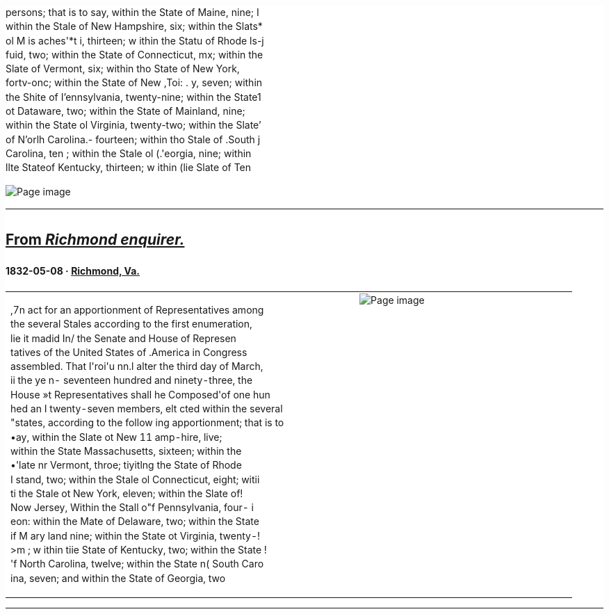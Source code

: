   
persons; that is to say, within the State of Maine, nine; I  
within the Stale of New Hampshire, six; within the Slats*  
ol M is aches&#x27;*t i, thirteen; w ithin the Statu of Rhode ls-j  
fuid, two; within the State of Connecticut, mx; within the  
Slate of Vermont, six; within tho State of New York,  
fortv-onc; within the State of New ,Toi: . y, seven; within  
the Shite of I’ennsylvania, twenty-nine; within the State1  
ot Dataware, two; within the State of Mainland, nine;  
within the State ol Virginia, twenty-two; within the Slate’  
of N’orlh Carolina.- fourteen; within tho Stale of .South j  
Carolina, ten ; within the Stale ol (.&#x27;eorgia, nine; within  
llte Stateof Kentucky, thirteen; w ithin (lie Slate of Ten
</td><td style="width: 50%; max-height: 75%; margin: auto; display: block;">
<img alt="Page image" src="https://tile.loc.gov/image-services/iiif/service:ndnp:vi:batch_vi_naturals_ver01:data:sn84024735:00414184054:1832050801:0473/pct:34.83646485734168,21.22805055362935,15.175133379726281,5.372255154158744/!600,600/0/default.jpg"/>
</td>
</tr></table>

---

## [From _Richmond enquirer._](https://www.loc.gov/resource/sn84024735/1832-05-08/ed-1/?sp=4)

#### 1832-05-08 &middot; [Richmond, Va.](http://dbpedia.org/resource/Richmond%2C_Virginia)

<table style="width: 100%;"><tr><td style="width: 50%">

  
,7n act for an apportionment of Representatives among  
the several Stales according to the first enumeration,  
lie it madid In/ the Senate and House of Represen­  
tatives of the United States of .America in Congress  
assembled. That I&#x27;roi&#x27;u nn.l alter the third day of March,  
ii the ye n- seventeen hundred and ninety-three, the  
House »t Representatives shall he Composed&#x27;of one hun­  
hed an I twenty-seven members, elt cted within the several  
&quot;states, according to the follow ing apportionment; that is to  
•ay, within the Slate ot New 11 amp-hire, live;  
within the State Massachusetts, sixteen; within the  
•&#x27;late nr Vermont, throe; tiyitlng the State of Rhode  
I stand, two; within the Stale ol Connecticut, eight; witii­  
ti the Stale ot New York, eleven; within the Slate of!  
Now Jersey, Within the Stall o&quot;f Pennsylvania, four- i  
eon: within the Mate of Delaware, two; within the State  
if M ary land nine; within the State ot Virginia, twenty-!  
&gt;m ; w ithin tiie State of Kentucky, two; within the State !  
&#x27;f North Carolina, twelve; within the State n( South Caro­  
ina, seven; and within the State of Georgia, two
</td><td style="width: 50%; max-height: 75%; margin: auto; display: block;">
<img alt="Page image" src="https://tile.loc.gov/image-services/iiif/service:ndnp:vi:batch_vi_naturals_ver01:data:sn84024735:00414184054:1832050801:0473/pct:34.83646485734168,29.795324907728443,15.133379726281605,9.00719531745144/!600,600/0/default.jpg"/>
</td>
</tr></table>

---